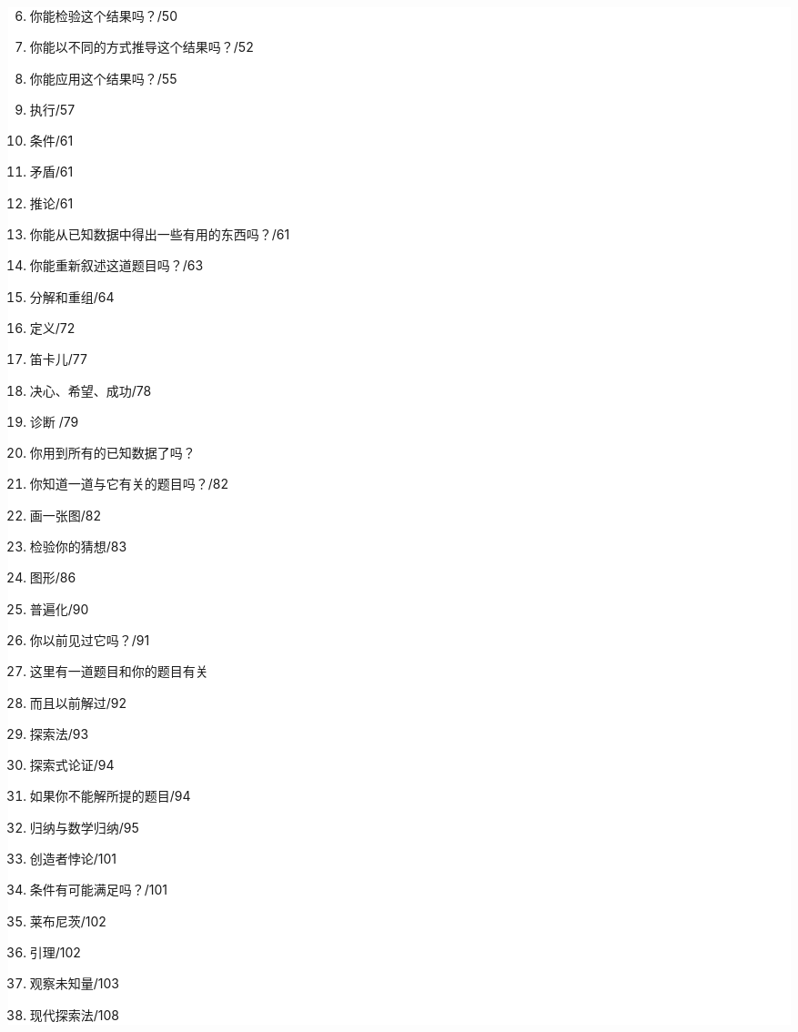 6. 你能检验这个结果吗？/50 

7. 你能以不同的方式推导这个结果吗？/52

8. 你能应用这个结果吗？/55 

9. 执行/57 

10. 条件/61 

11. 矛盾/61 

12. 推论/61

13. 你能从已知数据中得出一些有用的东西吗？/61

14. 你能重新叙述这道题目吗？/63 

15. 分解和重组/64 

16. 定义/72 

17. 笛卡儿/77

18. 决心、希望、成功/78 

19. 诊断 /79

20. 你用到所有的已知数据了吗？

21. 你知道一道与它有关的题目吗？/82

22. 画一张图/82

23. 检验你的猜想/83

24. 图形/86

25. 普遍化/90

26. 你以前见过它吗？/91

27. 这里有一道题目和你的题目有关

28. 而且以前解过/92

29. 探索法/93

30. 探索式论证/94

31. 如果你不能解所提的题目/94 

32. 归纳与数学归纳/95 

33. 创造者悖论/101 

34. 条件有可能满足吗？/101 

35. 莱布尼茨/102 

36. 引理/102 

37. 观察未知量/103

38. 现代探索法/108
